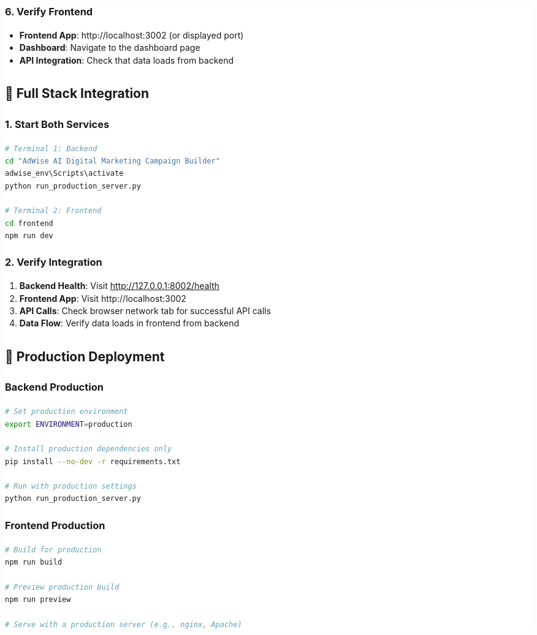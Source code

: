 ### 6. Verify Frontend

- **Frontend App**: http://localhost:3002 (or displayed port)
- **Dashboard**: Navigate to the dashboard page
- **API Integration**: Check that data loads from backend

## 🔄 Full Stack Integration

### 1. Start Both Services

```bash
# Terminal 1: Backend
cd "AdWise AI Digital Marketing Campaign Builder"
adwise_env\Scripts\activate
python run_production_server.py

# Terminal 2: Frontend
cd frontend
npm run dev
```

### 2. Verify Integration

1. **Backend Health**: Visit http://127.0.0.1:8002/health
2. **Frontend App**: Visit http://localhost:3002
3. **API Calls**: Check browser network tab for successful API calls
4. **Data Flow**: Verify data loads in frontend from backend

## 🚀 Production Deployment

### Backend Production

```bash
# Set production environment
export ENVIRONMENT=production

# Install production dependencies only
pip install --no-dev -r requirements.txt

# Run with production settings
python run_production_server.py
```

### Frontend Production

```bash
# Build for production
npm run build

# Preview production build
npm run preview

# Serve with a production server (e.g., nginx, Apache)
```

